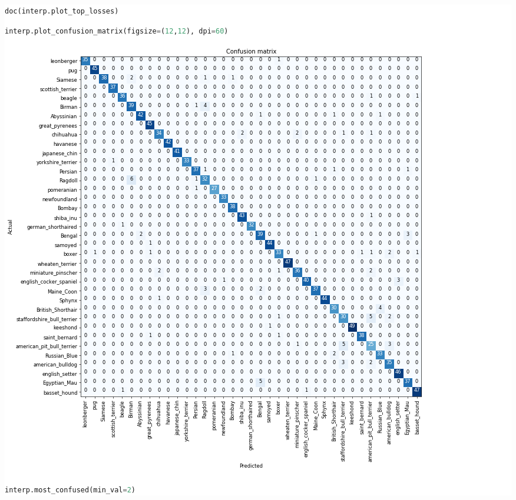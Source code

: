 

```python
doc(interp.plot_top_losses)
```


```python
interp.plot_confusion_matrix(figsize=(12,12), dpi=60)
```

![png](..\img\posts\2018-10-31-fastai-p1-l1\output_38_0.png)



```python
interp.most_confused(min_val=2)
```

